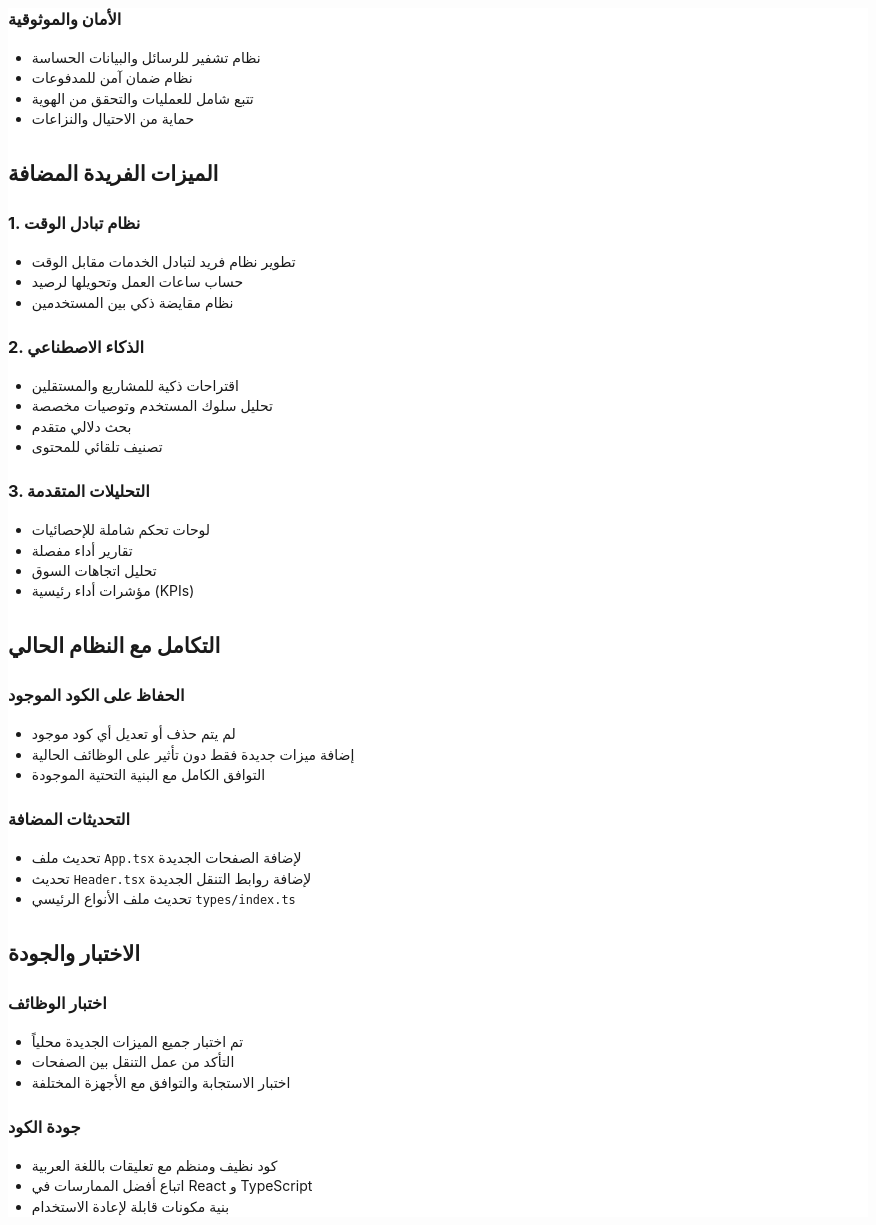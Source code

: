 ### الأمان والموثوقية
- نظام تشفير للرسائل والبيانات الحساسة
- نظام ضمان آمن للمدفوعات
- تتبع شامل للعمليات والتحقق من الهوية
- حماية من الاحتيال والنزاعات

## الميزات الفريدة المضافة

### 1. نظام تبادل الوقت
- تطوير نظام فريد لتبادل الخدمات مقابل الوقت
- حساب ساعات العمل وتحويلها لرصيد
- نظام مقايضة ذكي بين المستخدمين

### 2. الذكاء الاصطناعي
- اقتراحات ذكية للمشاريع والمستقلين
- تحليل سلوك المستخدم وتوصيات مخصصة
- بحث دلالي متقدم
- تصنيف تلقائي للمحتوى

### 3. التحليلات المتقدمة
- لوحات تحكم شاملة للإحصائيات
- تقارير أداء مفصلة
- تحليل اتجاهات السوق
- مؤشرات أداء رئيسية (KPIs)

## التكامل مع النظام الحالي

### الحفاظ على الكود الموجود
- لم يتم حذف أو تعديل أي كود موجود
- إضافة ميزات جديدة فقط دون تأثير على الوظائف الحالية
- التوافق الكامل مع البنية التحتية الموجودة

### التحديثات المضافة
- تحديث ملف `App.tsx` لإضافة الصفحات الجديدة
- تحديث `Header.tsx` لإضافة روابط التنقل الجديدة
- تحديث ملف الأنواع الرئيسي `types/index.ts`

## الاختبار والجودة

### اختبار الوظائف
- تم اختبار جميع الميزات الجديدة محلياً
- التأكد من عمل التنقل بين الصفحات
- اختبار الاستجابة والتوافق مع الأجهزة المختلفة

### جودة الكود
- كود نظيف ومنظم مع تعليقات باللغة العربية
- اتباع أفضل الممارسات في React و TypeScript
- بنية مكونات قابلة لإعادة الاستخدام

